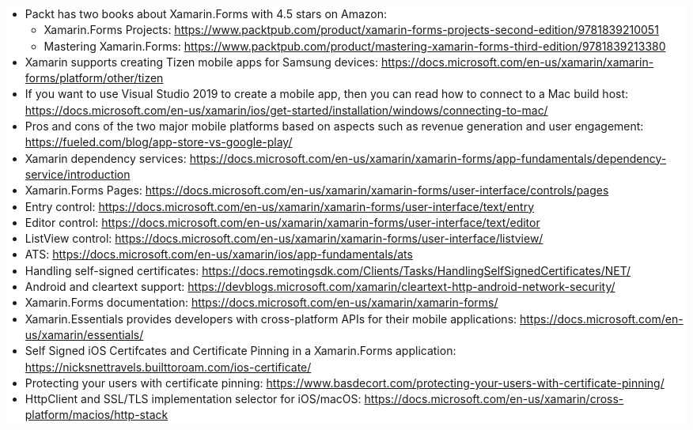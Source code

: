 - Packt has two books about Xamarin.Forms with 4.5 stars on Amazon:
  - Xamarin.Forms Projects: https://www.packtpub.com/product/xamarin-forms-projects-second-edition/9781839210051
  - Mastering Xamarin.Forms: https://www.packtpub.com/product/mastering-xamarin-forms-third-edition/9781839213380
- Xamarin supports creating Tizen mobile apps for Samsung devices: https://docs.microsoft.com/en-us/xamarin/xamarin-forms/platform/other/tizen
- If you want to use Visual Studio 2019 to create a mobile app, then you can read how to connect to a Mac build host: https://docs.microsoft.com/en-us/xamarin/ios/get-started/installation/windows/connecting-to-mac/
- Pros and cons of the two major mobile platforms based on aspects such as revenue generation and user engagement: https://fueled.com/blog/app-store-vs-google-play/
- Xamarin dependency services: https://docs.microsoft.com/en-us/xamarin/xamarin-forms/app-fundamentals/dependency-service/introduction
- Xamarin.Forms Pages: https://docs.microsoft.com/en-us/xamarin/xamarin-forms/user-interface/controls/pages
- Entry control: https://docs.microsoft.com/en-us/xamarin/xamarin-forms/user-interface/text/entry
- Editor control: https://docs.microsoft.com/en-us/xamarin/xamarin-forms/user-interface/text/editor
- ListView control: https://docs.microsoft.com/en-us/xamarin/xamarin-forms/user-interface/listview/
- ATS: https://docs.microsoft.com/en-us/xamarin/ios/app-fundamentals/ats
- Handling self-signed certificates: https://docs.remotingsdk.com/Clients/Tasks/HandlingSelfSignedCertificates/NET/
- Android and cleartext support: https://devblogs.microsoft.com/xamarin/cleartext-http-android-network-security/
- Xamarin.Forms documentation: https://docs.microsoft.com/en-us/xamarin/xamarin-forms/
- Xamarin.Essentials provides developers with cross-platform APIs for their mobile applications: https://docs.microsoft.com/en-us/xamarin/essentials/
- Self Signed iOS Certifcates and Certificate Pinning in a Xamarin.Forms application: https://nicksnettravels.builttoroam.com/ios-certificate/
- Protecting your users with certificate pinning: https://www.basdecort.com/protecting-your-users-with-certificate-pinning/
- HttpClient and SSL/TLS implementation selector for iOS/macOS: https://docs.microsoft.com/en-us/xamarin/cross-platform/macios/http-stack
